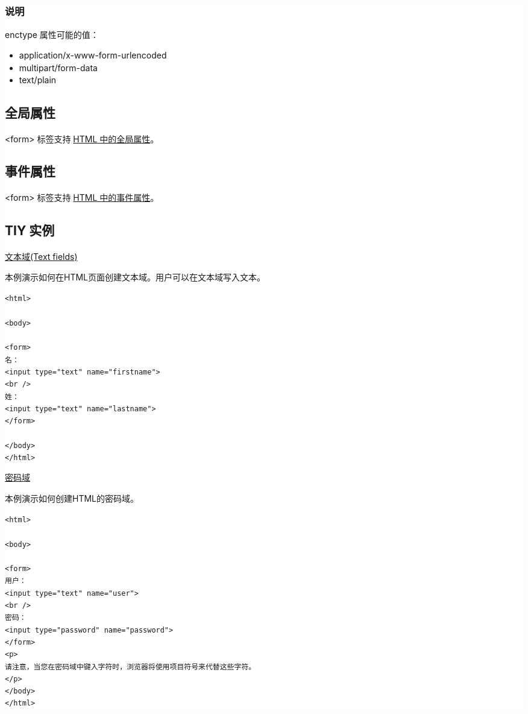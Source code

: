 ### 说明

enctype 属性可能的值：

*   application/x-www-form-urlencoded
*   multipart/form-data
*   text/plain

## 全局属性

&lt;form&gt; 标签支持 [HTML 中的全局属性](/tags/html_ref_standardattributes.asp)。

## 事件属性

&lt;form&gt; 标签支持 [HTML 中的事件属性](/tags/html_ref_eventattributes.asp)。

## TIY 实例

[文本域(Text fields)](/tiy/t.asp?f=html_inputfields)

本例演示如何在HTML页面创建文本域。用户可以在文本域写入文本。

```
<html>

<body>

<form>
名：
<input type="text" name="firstname">
<br />
姓：
<input type="text" name="lastname">
</form>

</body>
</html>

```

[密码域](/tiy/t.asp?f=html_passwordfields)

本例演示如何创建HTML的密码域。

```
<html>

<body>

<form>
用户：
<input type="text" name="user">
<br />
密码：
<input type="password" name="password">
</form>
<p>
请注意，当您在密码域中键入字符时，浏览器将使用项目符号来代替这些字符。
</p>
</body>
</html>

```
